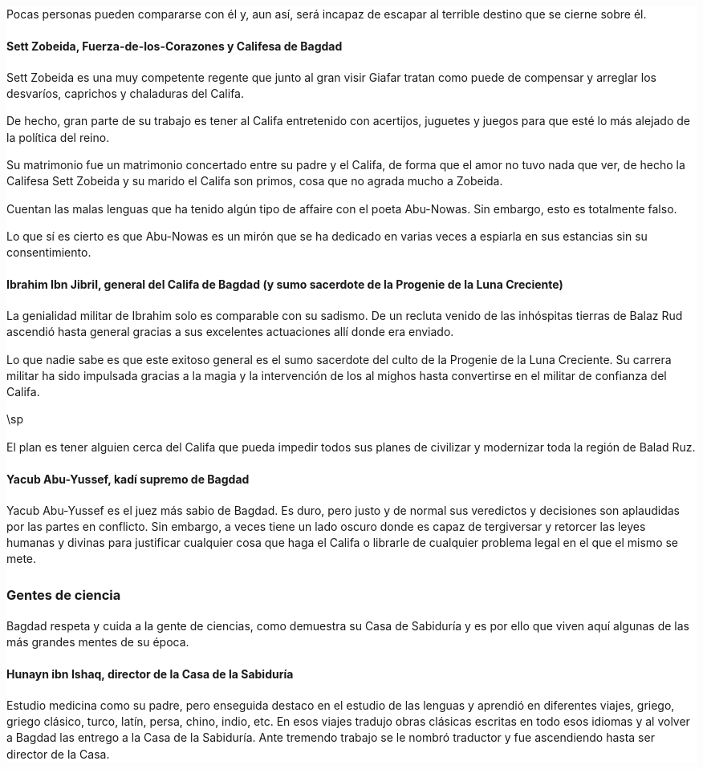 Pocas personas pueden compararse con él y, aun así, será incapaz de escapar al terrible destino que se cierne sobre él.

#### Sett Zobeida, Fuerza-de-los-Corazones y Califesa de Bagdad

Sett Zobeida es una muy competente regente que junto al gran visir Giafar tratan como puede de compensar y arreglar los desvaríos, caprichos y chaladuras del Califa. 

De hecho, gran parte de su trabajo es tener al Califa entretenido con acertijos, juguetes y juegos para que esté lo más alejado de la política del reino.

Su matrimonio fue un matrimonio concertado entre su padre y el Califa, de forma que el amor no tuvo nada que ver, de hecho la Califesa Sett Zobeida y su marido el Califa son primos, cosa que no agrada mucho a Zobeida.

Cuentan las malas lenguas que ha tenido algún tipo de affaire con el poeta Abu-Nowas. Sin embargo, esto es totalmente falso. 

Lo que sí es cierto es que Abu-Nowas es un mirón que se ha dedicado en varias veces a espiarla en sus estancias sin su consentimiento.

#### Ibrahim Ibn Jibril, general del Califa de Bagdad (y sumo sacerdote de la Progenie de la Luna Creciente)

La genialidad militar de Ibrahim solo es comparable con su sadismo. De un recluta venido de las inhóspitas tierras de Balaz Rud ascendió hasta general gracias a sus excelentes actuaciones allí donde era enviado.

Lo que nadie sabe es que este exitoso general es el sumo sacerdote del culto de la Progenie de la Luna Creciente. Su carrera militar ha sido impulsada gracias a la magia y la intervención de los al mighos hasta convertirse en el militar de confianza del Califa.

\sp

El plan es tener alguien cerca del Califa que pueda impedir todos sus planes de civilizar y modernizar toda la región de Balad Ruz.

#### Yacub Abu-Yussef, kadí supremo de Bagdad

Yacub Abu-Yussef es el juez más sabio de Bagdad. Es duro, pero justo y de normal sus veredictos y decisiones son aplaudidas por las partes en conflicto. Sin embargo, a veces tiene un lado oscuro donde es capaz de tergiversar y retorcer las leyes humanas y divinas para justificar cualquier cosa que haga el Califa o librarle de cualquier problema legal en el que el mismo se mete.

### Gentes de ciencia

Bagdad respeta y cuida a la gente de ciencias, como demuestra su Casa de Sabiduría y es por ello que viven aquí algunas de las más grandes mentes de su época.

#### Hunayn ibn Ishaq, director de la Casa de la Sabiduría

Estudio medicina como su padre, pero enseguida destaco en el estudio de las lenguas y aprendió en diferentes viajes, griego, griego clásico, turco, latín, persa, chino, indio, etc. En esos viajes tradujo obras clásicas escritas en todo esos idiomas y al volver a Bagdad las entrego a la Casa de la Sabiduría. Ante tremendo trabajo se le nombró traductor y fue ascendiendo hasta ser director de la Casa.
